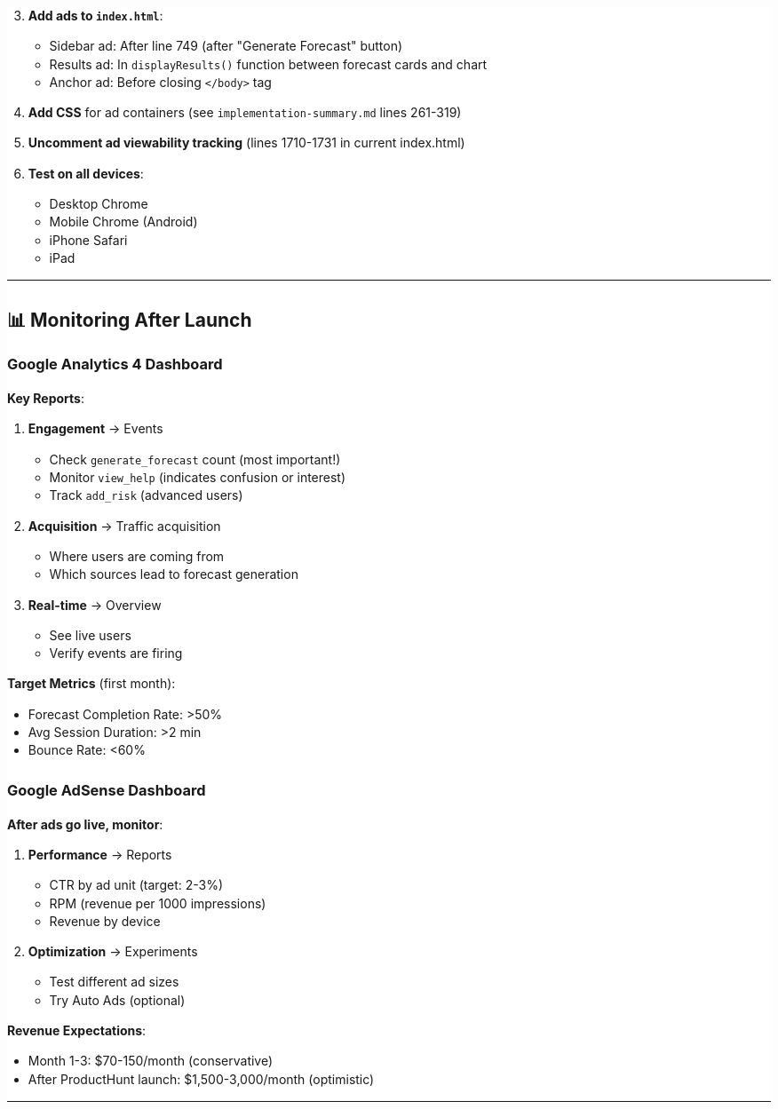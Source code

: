 3. **Add ads to `index.html`**:
   - Sidebar ad: After line 749 (after "Generate Forecast" button)
   - Results ad: In `displayResults()` function between forecast cards and chart
   - Anchor ad: Before closing `</body>` tag

4. **Add CSS** for ad containers (see `implementation-summary.md` lines 261-319)

5. **Uncomment ad viewability tracking** (lines 1710-1731 in current index.html)

6. **Test on all devices**:
   - Desktop Chrome
   - Mobile Chrome (Android)
   - iPhone Safari
   - iPad

---

## 📊 Monitoring After Launch

### Google Analytics 4 Dashboard

**Key Reports**:
1. **Engagement** → Events
   - Check `generate_forecast` count (most important!)
   - Monitor `view_help` (indicates confusion or interest)
   - Track `add_risk` (advanced users)

2. **Acquisition** → Traffic acquisition
   - Where users are coming from
   - Which sources lead to forecast generation

3. **Real-time** → Overview
   - See live users
   - Verify events are firing

**Target Metrics** (first month):
- Forecast Completion Rate: >50%
- Avg Session Duration: >2 min
- Bounce Rate: <60%

### Google AdSense Dashboard

**After ads go live, monitor**:
1. **Performance** → Reports
   - CTR by ad unit (target: 2-3%)
   - RPM (revenue per 1000 impressions)
   - Revenue by device

2. **Optimization** → Experiments
   - Test different ad sizes
   - Try Auto Ads (optional)

**Revenue Expectations**:
- Month 1-3: $70-150/month (conservative)
- After ProductHunt launch: $1,500-3,000/month (optimistic)

---
